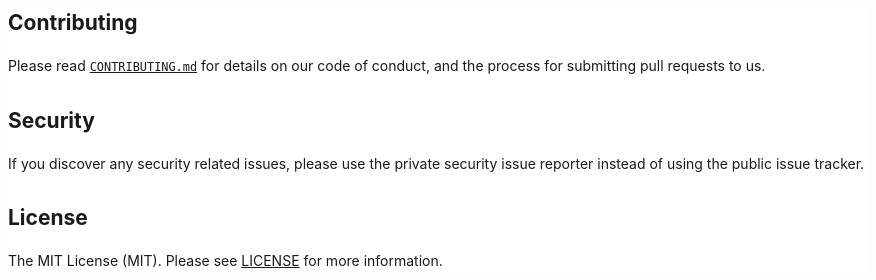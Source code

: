 ## Contributing

Please read [`CONTRIBUTING.md`](https://github.com/amphp/amp/blob/master/CONTRIBUTING.md) for details on our code of conduct, and the process for submitting pull requests to us.

## Security

If you discover any security related issues, please use the private security issue reporter instead of using the public issue tracker.

## License

The MIT License (MIT). Please see [LICENSE](./LICENSE) for more information.
